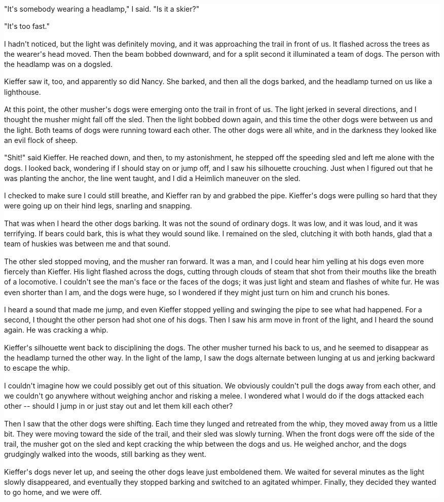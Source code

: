 "It's somebody wearing a headlamp," I said.  "Is it a skier?"

"It's too fast."

I hadn't noticed, but the light was definitely moving, and it was approaching the trail in front of us.  It flashed across the trees as the wearer's head moved.  Then the beam bobbed downward, and for a split second it illuminated a team of dogs.  The person with the headlamp was on a dogsled.

Kieffer saw it, too, and apparently so did Nancy.  She barked, and then all the dogs barked, and the headlamp turned on us like a lighthouse.

At this point, the other musher's dogs were emerging onto the trail in front of us.  The light jerked in several directions, and I thought the musher might fall off the sled.  Then the light bobbed down again, and this time the other dogs were between us and the light.  Both teams of dogs were running toward each other.  The other dogs were all white, and in the darkness they looked like an evil flock of sheep.

"Shit!" said Kieffer.  He reached down, and then, to my astonishment, he stepped off the speeding sled and left me alone with the dogs.  I looked back, wondering if I should stay on or jump off, and I saw his silhouette crouching.  Just when I figured out that he was planting the anchor, the line went taught, and I did a Heimlich maneuver on the sled.

I checked to make sure I could still breathe, and Kieffer ran by and grabbed the pipe.  Kieffer's dogs were pulling so hard that they were going up on their hind legs, snarling and snapping.

That was when I heard the other dogs barking.  It was not the sound of ordinary dogs.  It was low, and it was loud, and it was terrifying.  If bears could bark, this is what they would sound like.  I remained on the sled, clutching it with both hands, glad that a team of huskies was between me and that sound.

The other sled stopped moving, and the musher ran forward.  It was a man, and I could hear him yelling at his dogs even more fiercely than Kieffer.  His light flashed across the dogs, cutting through clouds of steam that shot from their mouths like the breath of a locomotive.  I couldn't see the man's face or the faces of the dogs; it was just light and steam and flashes of white fur.  He was even shorter than I am, and the dogs were huge, so I wondered if they might just turn on him and crunch his bones.

I heard a sound that made me jump, and even Kieffer stopped yelling and swinging the pipe to see what had happened.  For a second, I thought the other person had shot one of his dogs.  Then I saw his arm move in front of the light, and I heard the sound again.  He was cracking a whip.

Kieffer's silhouette went back to disciplining the dogs.  The other musher turned his back to us, and he seemed to disappear as the headlamp turned the other way.  In the light of the lamp, I saw the dogs alternate between lunging at us and jerking backward to escape the whip.

I couldn't imagine how we could possibly get out of this situation.  We obviously couldn't pull the dogs away from each other, and we couldn't go anywhere without weighing anchor and risking a melee.  I wondered what I would do if the dogs attacked each other -- should I jump in or just stay out and let them kill each other?

Then I saw that the other dogs were shifting.  Each time they lunged and retreated from the whip, they moved away from us a little bit.  They were moving toward the side of the trail, and their sled was slowly turning.  When the front dogs were off the side of the trail, the musher got on the sled and kept cracking the whip between the dogs and us.  He weighed anchor, and the dogs grudgingly walked into the woods, still barking as they went.

Kieffer's dogs never let up, and seeing the other dogs leave just emboldened them.  We waited for several minutes as the light slowly disappeared, and eventually they stopped barking and switched to an agitated whimper.  Finally, they decided they wanted to go home, and we were off.
